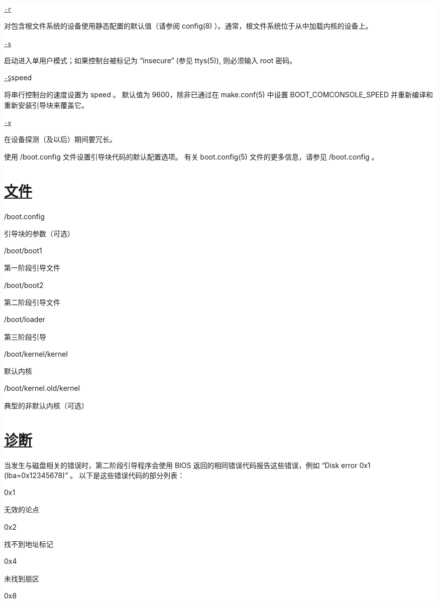 [`-r`](#r)

对包含根文件系统的设备使用静态配置的默认值（请参阅 config(8) ）。通常，根文件系统位于从中加载内核的设备上。

[`-s`](#s)

启动进入单用户模式；如果控制台被标记为 “insecure” (参见 ttys(5)), 则必须输入 root 密码。

[`-S`](#S)speed

将串行控制台的速度设置为 speed 。 默认值为 9600，除非已通过在 make.conf(5) 中设置 BOOT\_COMCONSOLE\_SPEED 并重新编译和重新安装引导块来覆盖它。

[`-v`](#v)

在设备探测（及以后）期间要冗长。

使用 /boot.config 文件设置引导块代码的默认配置选项。 有关 boot.config(5) 文件的更多信息，请参见 /boot.config 。

[文件](#__u6587___u4EF6_)
=======================

/boot.config

引导块的参数（可选）

/boot/boot1

第一阶段引导文件

/boot/boot2

第二阶段引导文件

/boot/loader

第三阶段引导

/boot/kernel/kernel

默认内核

/boot/kernel.old/kernel

典型的非默认内核（可选）

[诊断](#__u8BCA___u65AD_)
=======================

当发生与磁盘相关的错误时，第二阶段引导程序会使用 BIOS 返回的相同错误代码报告这些错误，例如 “Disk error 0x1 (lba=0x12345678)” 。 以下是这些错误代码的部分列表：

0x1

无效的论点

0x2

找不到地址标记

0x4

未找到扇区

0x8

